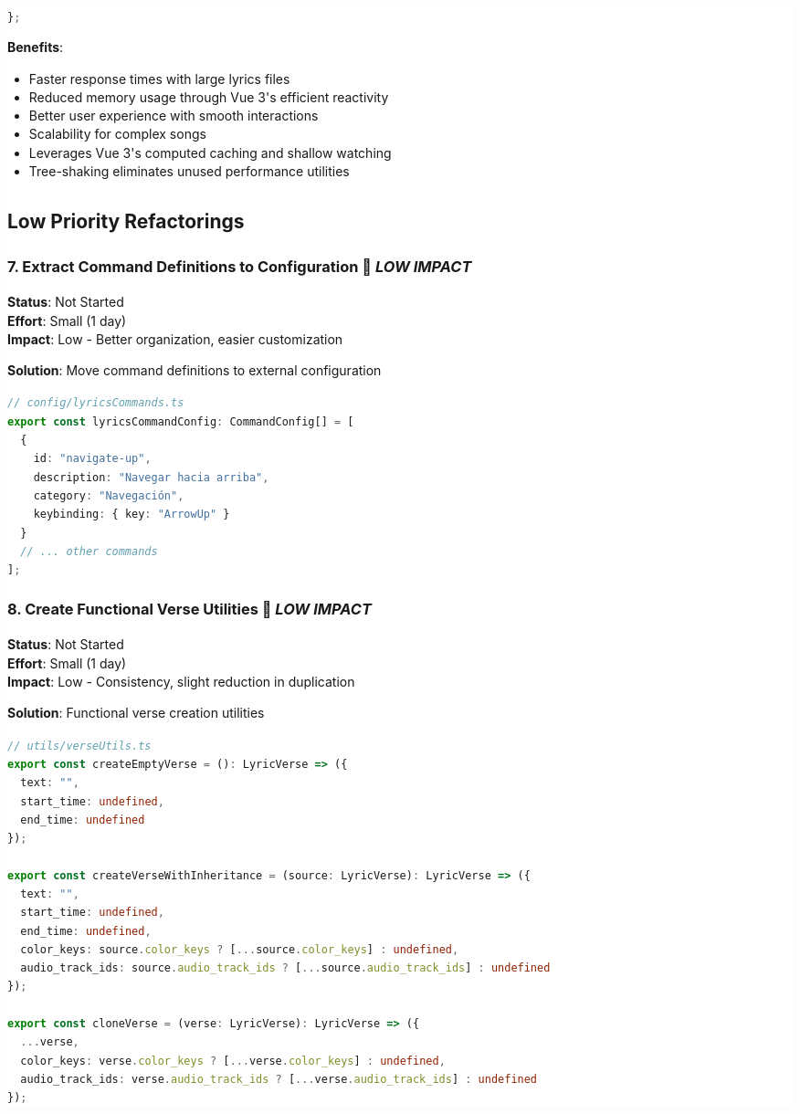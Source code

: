 ```typescript
};
```

**Benefits**:

- Faster response times with large lyrics files
- Reduced memory usage through Vue 3's efficient reactivity
- Better user experience with smooth interactions
- Scalability for complex songs
- Leverages Vue 3's computed caching and shallow watching
- Tree-shaking eliminates unused performance utilities

## Low Priority Refactorings

### 7. **Extract Command Definitions to Configuration** 🎯 _LOW IMPACT_

**Status**: Not Started  
**Effort**: Small (1 day)  
**Impact**: Low - Better organization, easier customization

**Solution**: Move command definitions to external configuration

```typescript
// config/lyricsCommands.ts
export const lyricsCommandConfig: CommandConfig[] = [
  {
    id: "navigate-up",
    description: "Navegar hacia arriba",
    category: "Navegación",
    keybinding: { key: "ArrowUp" }
  }
  // ... other commands
];
```

### 8. **Create Functional Verse Utilities** 🎯 _LOW IMPACT_

**Status**: Not Started  
**Effort**: Small (1 day)  
**Impact**: Low - Consistency, slight reduction in duplication

**Solution**: Functional verse creation utilities

```typescript
// utils/verseUtils.ts
export const createEmptyVerse = (): LyricVerse => ({
  text: "",
  start_time: undefined,
  end_time: undefined
});

export const createVerseWithInheritance = (source: LyricVerse): LyricVerse => ({
  text: "",
  start_time: undefined,
  end_time: undefined,
  color_keys: source.color_keys ? [...source.color_keys] : undefined,
  audio_track_ids: source.audio_track_ids ? [...source.audio_track_ids] : undefined
});

export const cloneVerse = (verse: LyricVerse): LyricVerse => ({
  ...verse,
  color_keys: verse.color_keys ? [...verse.color_keys] : undefined,
  audio_track_ids: verse.audio_track_ids ? [...verse.audio_track_ids] : undefined
});

```